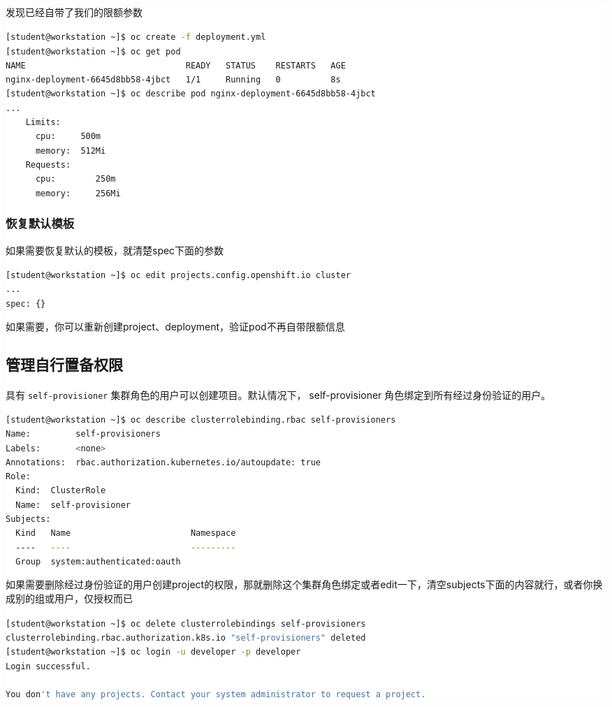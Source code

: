 发现已经自带了我们的限额参数

```bash
[student@workstation ~]$ oc create -f deployment.yml
[student@workstation ~]$ oc get pod
NAME                                READY   STATUS    RESTARTS   AGE
nginx-deployment-6645d8bb58-4jbct   1/1     Running   0          8s
[student@workstation ~]$ oc describe pod nginx-deployment-6645d8bb58-4jbct
...
    Limits:
      cpu:     500m
      memory:  512Mi
    Requests:
      cpu:        250m
      memory:     256Mi
```

### 恢复默认模板

如果需要恢复默认的模板，就清楚spec下面的参数

```bash
[student@workstation ~]$ oc edit projects.config.openshift.io cluster
...
spec: {}
```

如果需要，你可以重新创建project、deployment，验证pod不再自带限额信息

## 管理自行置备权限

具有 `self-provisioner` 集群角色的用户可以创建项目。​默认情况下， self-provisioner 角色绑定到所有经过身份验证的用户。​

```bash
[student@workstation ~]$ oc describe clusterrolebinding.rbac self-provisioners
Name:         self-provisioners
Labels:       <none>
Annotations:  rbac.authorization.kubernetes.io/autoupdate: true
Role:
  Kind:  ClusterRole
  Name:  self-provisioner
Subjects:
  Kind   Name                        Namespace
  ----   ----                        ---------
  Group  system:authenticated:oauth
```

如果需要删除经过身份验证的用户创建project的权限，那就删除这个集群角色绑定或者edit一下，清空subjects下面的内容就行，或者你换成别的组或用户，仅授权而已

```bash
[student@workstation ~]$ oc delete clusterrolebindings self-provisioners
clusterrolebinding.rbac.authorization.k8s.io "self-provisioners" deleted
[student@workstation ~]$ oc login -u developer -p developer
Login successful.

You don't have any projects. Contact your system administrator to request a project.
```
